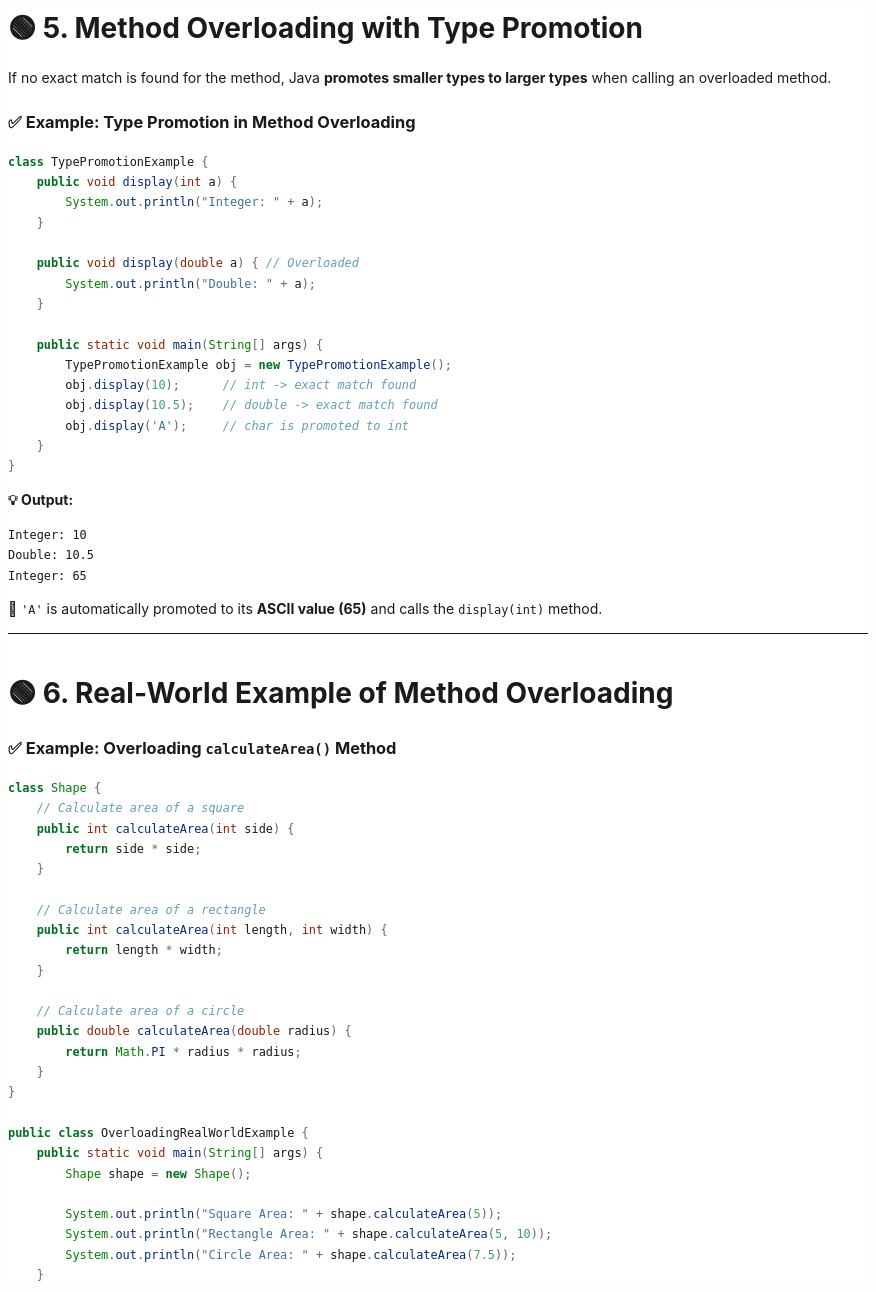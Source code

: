 
# 🟢 **5. Method Overloading with Type Promotion**
If no exact match is found for the method, Java **promotes smaller types to larger types** when calling an overloaded method.

### ✅ **Example: Type Promotion in Method Overloading**
```java
class TypePromotionExample {
    public void display(int a) {
        System.out.println("Integer: " + a);
    }

    public void display(double a) { // Overloaded
        System.out.println("Double: " + a);
    }

    public static void main(String[] args) {
        TypePromotionExample obj = new TypePromotionExample();
        obj.display(10);      // int -> exact match found
        obj.display(10.5);    // double -> exact match found
        obj.display('A');     // char is promoted to int
    }
}
```
**💡 Output:**  
```
Integer: 10
Double: 10.5
Integer: 65
```
📌 `'A'` is automatically promoted to its **ASCII value (65)** and calls the `display(int)` method.

---

# 🟢 **6. Real-World Example of Method Overloading**
### ✅ **Example: Overloading `calculateArea()` Method**
```java
class Shape {
    // Calculate area of a square
    public int calculateArea(int side) {
        return side * side;
    }

    // Calculate area of a rectangle
    public int calculateArea(int length, int width) {
        return length * width;
    }

    // Calculate area of a circle
    public double calculateArea(double radius) {
        return Math.PI * radius * radius;
    }
}

public class OverloadingRealWorldExample {
    public static void main(String[] args) {
        Shape shape = new Shape();

        System.out.println("Square Area: " + shape.calculateArea(5));
        System.out.println("Rectangle Area: " + shape.calculateArea(5, 10));
        System.out.println("Circle Area: " + shape.calculateArea(7.5));
    }
```